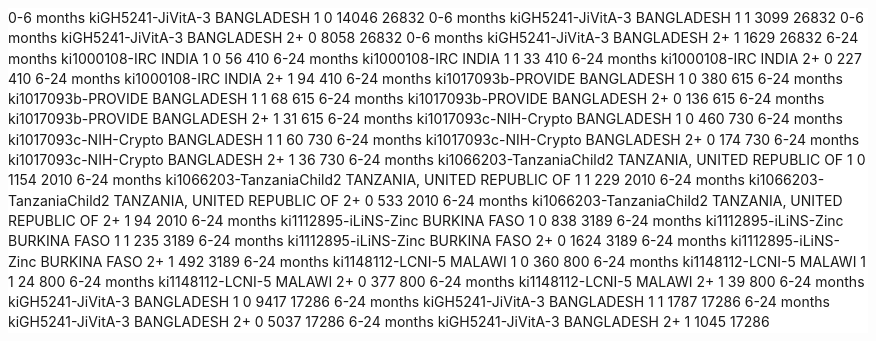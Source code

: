 0-6 months    kiGH5241-JiVitA-3          BANGLADESH                     1                     0    14046   26832
0-6 months    kiGH5241-JiVitA-3          BANGLADESH                     1                     1     3099   26832
0-6 months    kiGH5241-JiVitA-3          BANGLADESH                     2+                    0     8058   26832
0-6 months    kiGH5241-JiVitA-3          BANGLADESH                     2+                    1     1629   26832
6-24 months   ki1000108-IRC              INDIA                          1                     0       56     410
6-24 months   ki1000108-IRC              INDIA                          1                     1       33     410
6-24 months   ki1000108-IRC              INDIA                          2+                    0      227     410
6-24 months   ki1000108-IRC              INDIA                          2+                    1       94     410
6-24 months   ki1017093b-PROVIDE         BANGLADESH                     1                     0      380     615
6-24 months   ki1017093b-PROVIDE         BANGLADESH                     1                     1       68     615
6-24 months   ki1017093b-PROVIDE         BANGLADESH                     2+                    0      136     615
6-24 months   ki1017093b-PROVIDE         BANGLADESH                     2+                    1       31     615
6-24 months   ki1017093c-NIH-Crypto      BANGLADESH                     1                     0      460     730
6-24 months   ki1017093c-NIH-Crypto      BANGLADESH                     1                     1       60     730
6-24 months   ki1017093c-NIH-Crypto      BANGLADESH                     2+                    0      174     730
6-24 months   ki1017093c-NIH-Crypto      BANGLADESH                     2+                    1       36     730
6-24 months   ki1066203-TanzaniaChild2   TANZANIA, UNITED REPUBLIC OF   1                     0     1154    2010
6-24 months   ki1066203-TanzaniaChild2   TANZANIA, UNITED REPUBLIC OF   1                     1      229    2010
6-24 months   ki1066203-TanzaniaChild2   TANZANIA, UNITED REPUBLIC OF   2+                    0      533    2010
6-24 months   ki1066203-TanzaniaChild2   TANZANIA, UNITED REPUBLIC OF   2+                    1       94    2010
6-24 months   ki1112895-iLiNS-Zinc       BURKINA FASO                   1                     0      838    3189
6-24 months   ki1112895-iLiNS-Zinc       BURKINA FASO                   1                     1      235    3189
6-24 months   ki1112895-iLiNS-Zinc       BURKINA FASO                   2+                    0     1624    3189
6-24 months   ki1112895-iLiNS-Zinc       BURKINA FASO                   2+                    1      492    3189
6-24 months   ki1148112-LCNI-5           MALAWI                         1                     0      360     800
6-24 months   ki1148112-LCNI-5           MALAWI                         1                     1       24     800
6-24 months   ki1148112-LCNI-5           MALAWI                         2+                    0      377     800
6-24 months   ki1148112-LCNI-5           MALAWI                         2+                    1       39     800
6-24 months   kiGH5241-JiVitA-3          BANGLADESH                     1                     0     9417   17286
6-24 months   kiGH5241-JiVitA-3          BANGLADESH                     1                     1     1787   17286
6-24 months   kiGH5241-JiVitA-3          BANGLADESH                     2+                    0     5037   17286
6-24 months   kiGH5241-JiVitA-3          BANGLADESH                     2+                    1     1045   17286